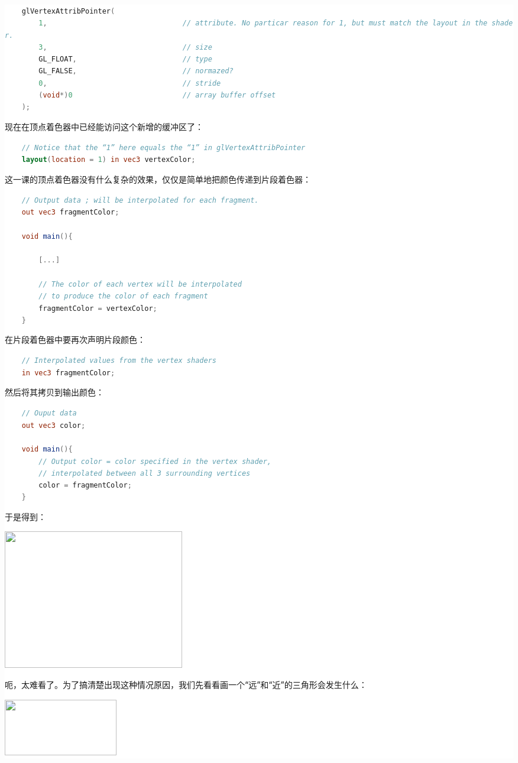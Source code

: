 ```cpp
    glVertexAttribPointer(
        1,                                // attribute. No particar reason for 1, but must match the layout in the shader.
        3,                                // size
        GL_FLOAT,                         // type
        GL_FALSE,                         // normazed?
        0,                                // stride
        (void*)0                          // array buffer offset
    );
```
现在在顶点着色器中已经能访问这个新增的缓冲区了：
```glsl
    // Notice that the “1” here equals the “1” in glVertexAttribPointer
    layout(location = 1) in vec3 vertexColor;
```
这一课的顶点着色器没有什么复杂的效果，仅仅是简单地把颜色传递到片段着色器：
```glsl
    // Output data ; will be interpolated for each fragment.
    out vec3 fragmentColor;
    
    void main(){
    
        [...]
    
        // The color of each vertex will be interpolated
        // to produce the color of each fragment
        fragmentColor = vertexColor;
    }
```
在片段着色器中要再次声明片段颜色：
```glsl
    // Interpolated values from the vertex shaders
    in vec3 fragmentColor;
```
然后将其拷贝到输出颜色：
```glsl
    // Ouput data
    out vec3 color; 
    
    void main(){
        // Output color = color specified in the vertex shader,
        // interpolated between all 3 surrounding vertices
        color = fragmentColor;
    }
```
于是得到：

<img class="agnnone size-medium wp-image-107" title="missing_z_buffer" src="http://www.opengl-tutorial.org/wp-content/uploads/2011/04/missing_z_buffer-300x231.png" alt="" width="300" height="231" />

呃，太难看了。为了搞清楚出现这种情况原因，我们先看看画一个“远”和“近”的三角形会发生什么：

<img class="agnnone size-fl wp-image-109" title="FarNear" src="http://www.opengl-tutorial.org/wp-content/uploads/2011/04/FarNear.png" alt="" width="189" height="94" />
